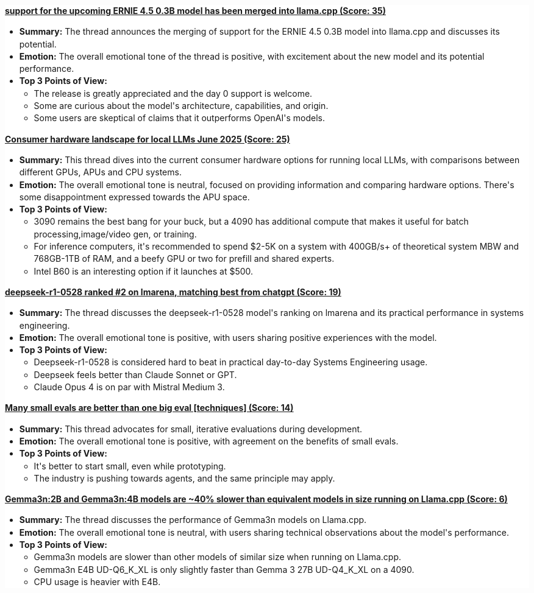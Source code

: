 **[support for the upcoming ERNIE 4.5 0.3B model has been merged into llama.cpp (Score: 35)](https://github.com/ggml-org/llama.cpp/pull/14408)**
*   **Summary:** The thread announces the merging of support for the ERNIE 4.5 0.3B model into llama.cpp and discusses its potential.
*   **Emotion:** The overall emotional tone of the thread is positive, with excitement about the new model and its potential performance.
*   **Top 3 Points of View:**
    *   The release is greatly appreciated and the day 0 support is welcome.
    *   Some are curious about the model's architecture, capabilities, and origin.
    *   Some users are skeptical of claims that it outperforms OpenAI's models.

**[Consumer hardware landscape for local LLMs June 2025 (Score: 25)](https://www.reddit.com/r/LocalLLaMA/comments/1lmmh3l/consumer_hardware_landscape_for_local_llms_june/)**
*   **Summary:** This thread dives into the current consumer hardware options for running local LLMs, with comparisons between different GPUs, APUs and CPU systems.
*   **Emotion:** The overall emotional tone is neutral, focused on providing information and comparing hardware options. There's some disappointment expressed towards the APU space.
*   **Top 3 Points of View:**
    *   3090 remains the best bang for your buck, but a 4090 has additional compute that makes it useful for batch processing,image/video gen, or training.
    *   For inference computers, it's recommended to spend $2-5K on a system with 400GB/s+ of theoretical system MBW and 768GB-1TB of RAM, and a beefy GPU or two for prefill and shared experts.
    *   Intel B60 is an interesting option if it launches at $500.

**[deepseek-r1-0528 ranked #2 on lmarena, matching best from chatgpt (Score: 19)](https://www.reddit.com/r/LocalLLaMA/comments/1lmqsru/deepseekr10528_ranked_2_on_lmarena_matching_best/)**
*   **Summary:** The thread discusses the deepseek-r1-0528 model's ranking on lmarena and its practical performance in systems engineering.
*   **Emotion:** The overall emotional tone is positive, with users sharing positive experiences with the model.
*   **Top 3 Points of View:**
    *   Deepseek-r1-0528 is considered hard to beat in practical day-to-day Systems Engineering usage.
    *   Deepseek feels better than Claude Sonnet or GPT.
    *   Claude Opus 4 is on par with Mistral Medium 3.

**[Many small evals are better than one big eval [techniques] (Score: 14)](https://www.reddit.com/r/LocalLLaMA/comments/1lmmvmj/many_small_evals_are_better_than_one_big_eval/)**
*   **Summary:** This thread advocates for small, iterative evaluations during development.
*   **Emotion:** The overall emotional tone is positive, with agreement on the benefits of small evals.
*   **Top 3 Points of View:**
    *   It's better to start small, even while prototyping.
    *   The industry is pushing towards agents, and the same principle may apply.

**[Gemma3n:2B and Gemma3n:4B models are ~40% slower than equivalent models in size running on Llama.cpp (Score: 6)](https://www.reddit.com/r/LocalLLaMA/comments/1lmranc/gemma3n2b_and_gemma3n4b_models_are_40_slower_than/)**
*   **Summary:** The thread discusses the performance of Gemma3n models on Llama.cpp.
*   **Emotion:** The overall emotional tone is neutral, with users sharing technical observations about the model's performance.
*   **Top 3 Points of View:**
    *   Gemma3n models are slower than other models of similar size when running on Llama.cpp.
    *   Gemma3n E4B UD-Q6_K_XL is only slightly faster than Gemma 3 27B UD-Q4_K_XL on a 4090.
    *   CPU usage is heavier with E4B.
